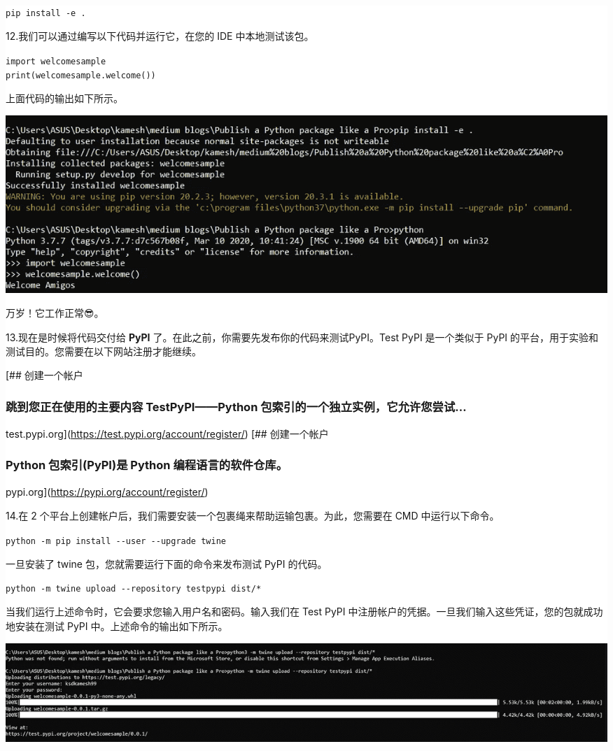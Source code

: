 ```
pip install -e .
```

12.我们可以通过编写以下代码并运行它，在您的 IDE 中本地测试该包。

```
import welcomesample
print(welcomesample.welcome())
```

上面代码的输出如下所示。

![](img/4aefa856843e0dfc3f4b21c35cd60d17.png)

万岁！它工作正常😎。

13.现在是时候将代码交付给 **PyPI** 了。在此之前，你需要先发布你的代码来测试PyPI。Test PyPI 是一个类似于 PyPI 的平台，用于实验和测试目的。您需要在以下网站注册才能继续。

[](https://test.pypi.org/account/register/) [## 创建一个帐户

### 跳到您正在使用的主要内容 TestPyPI——Python 包索引的一个独立实例，它允许您尝试…

test.pypi.org](https://test.pypi.org/account/register/) [](https://pypi.org/account/register/) [## 创建一个帐户

### Python 包索引(PyPI)是 Python 编程语言的软件仓库。

pypi.org](https://pypi.org/account/register/) 

14.在 2 个平台上创建帐户后，我们需要安装一个包裹绳来帮助运输包裹。为此，您需要在 CMD 中运行以下命令。

```
python -m pip install --user --upgrade twine
```

一旦安装了 twine 包，您就需要运行下面的命令来发布测试 PyPI 的代码。

```
python -m twine upload --repository testpypi dist/*
```

当我们运行上述命令时，它会要求您输入用户名和密码。输入我们在 Test PyPI 中注册帐户的凭据。一旦我们输入这些凭证，您的包就成功地安装在测试 PyPI 中。上述命令的输出如下所示。

![](img/13ad07d5f2112c2d7c0e1d5cc573e64d.png)
